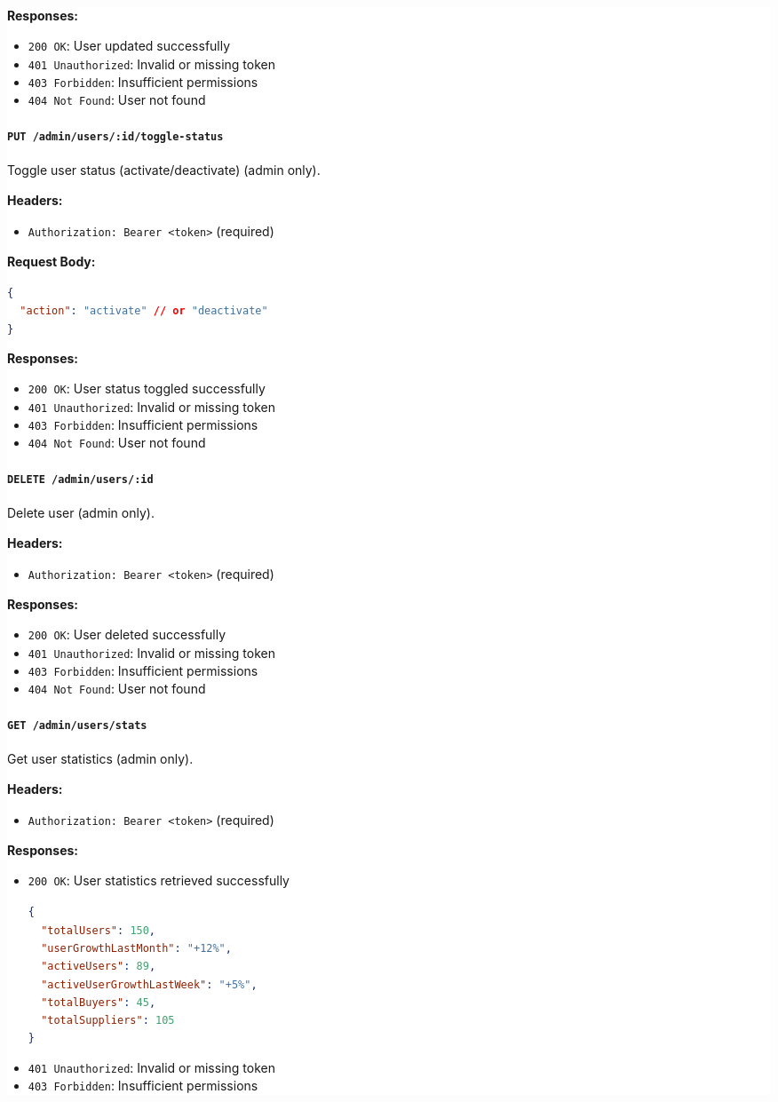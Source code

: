**Responses:**
- `200 OK`: User updated successfully
- `401 Unauthorized`: Invalid or missing token
- `403 Forbidden`: Insufficient permissions
- `404 Not Found`: User not found

#### `PUT /admin/users/:id/toggle-status`

Toggle user status (activate/deactivate) (admin only).

**Headers:**
- `Authorization: Bearer <token>` (required)

**Request Body:**
```json
{
  "action": "activate" // or "deactivate"
}
```

**Responses:**
- `200 OK`: User status toggled successfully
- `401 Unauthorized`: Invalid or missing token
- `403 Forbidden`: Insufficient permissions
- `404 Not Found`: User not found

#### `DELETE /admin/users/:id`

Delete user (admin only).

**Headers:**
- `Authorization: Bearer <token>` (required)

**Responses:**
- `200 OK`: User deleted successfully
- `401 Unauthorized`: Invalid or missing token
- `403 Forbidden`: Insufficient permissions
- `404 Not Found`: User not found

#### `GET /admin/users/stats`

Get user statistics (admin only).

**Headers:**
- `Authorization: Bearer <token>` (required)

**Responses:**
- `200 OK`: User statistics retrieved successfully
  ```json
  {
    "totalUsers": 150,
    "userGrowthLastMonth": "+12%",
    "activeUsers": 89,
    "activeUserGrowthLastWeek": "+5%",
    "totalBuyers": 45,
    "totalSuppliers": 105
  }
  ```
- `401 Unauthorized`: Invalid or missing token
- `403 Forbidden`: Insufficient permissions
